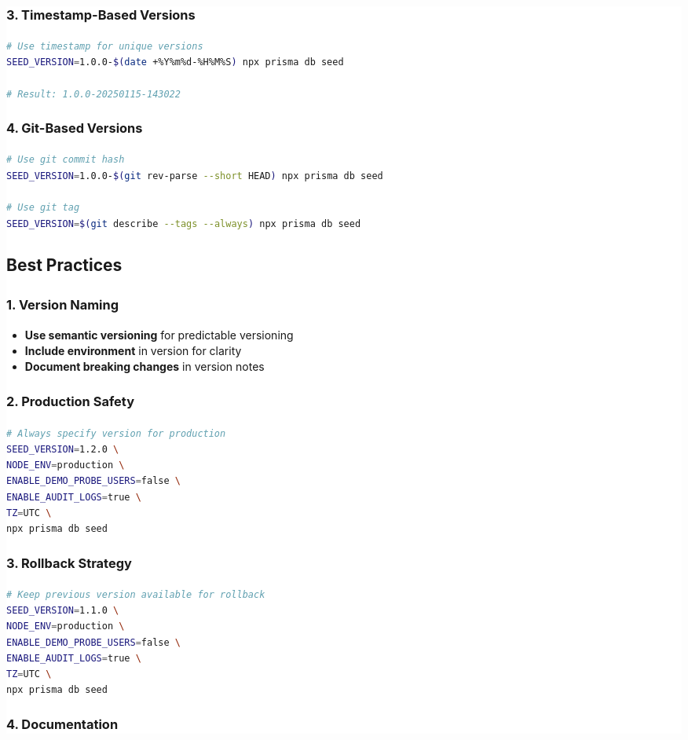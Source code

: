 ### 3. Timestamp-Based Versions

```bash
# Use timestamp for unique versions
SEED_VERSION=1.0.0-$(date +%Y%m%d-%H%M%S) npx prisma db seed

# Result: 1.0.0-20250115-143022
```

### 4. Git-Based Versions

```bash
# Use git commit hash
SEED_VERSION=1.0.0-$(git rev-parse --short HEAD) npx prisma db seed

# Use git tag
SEED_VERSION=$(git describe --tags --always) npx prisma db seed
```

## Best Practices

### 1. Version Naming

- **Use semantic versioning** for predictable versioning
- **Include environment** in version for clarity
- **Document breaking changes** in version notes

### 2. Production Safety

```bash
# Always specify version for production
SEED_VERSION=1.2.0 \
NODE_ENV=production \
ENABLE_DEMO_PROBE_USERS=false \
ENABLE_AUDIT_LOGS=true \
TZ=UTC \
npx prisma db seed
```

### 3. Rollback Strategy

```bash
# Keep previous version available for rollback
SEED_VERSION=1.1.0 \
NODE_ENV=production \
ENABLE_DEMO_PROBE_USERS=false \
ENABLE_AUDIT_LOGS=true \
TZ=UTC \
npx prisma db seed
```

### 4. Documentation
